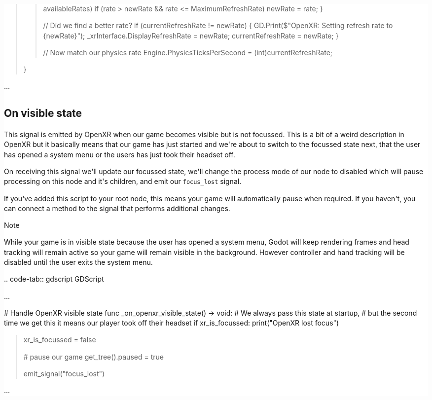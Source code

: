 > > availableRates) if (rate &gt; newRate && rate &lt;=
> > MaximumRefreshRate) newRate = rate; }
> >
> > // Did we find a better rate? if (currentRefreshRate != newRate) {
> > GD.Print($"OpenXR: Setting refresh rate to {newRate}");
> > \_xrInterface.DisplayRefreshRate = newRate; currentRefreshRate =
> > newRate; }
> >
> > // Now match our physics rate Engine.PhysicsTicksPerSecond =
> > (int)currentRefreshRate;
>
> }

...

## On visible state

This signal is emitted by OpenXR when our game becomes visible but is
not focussed. This is a bit of a weird description in OpenXR but it
basically means that our game has just started and we're about to switch
to the focussed state next, that the user has opened a system menu or
the users has just took their headset off.

On receiving this signal we'll update our focussed state, we'll change
the process mode of our node to disabled which will pause processing on
this node and it's children, and emit our `focus_lost` signal.

If you've added this script to your root node, this means your game will
automatically pause when required. If you haven't, you can connect a
method to the signal that performs additional changes.

Note

While your game is in visible state because the user has opened a system
menu, Godot will keep rendering frames and head tracking will remain
active so your game will remain visible in the background. However
controller and hand tracking will be disabled until the user exits the
system menu.

.. code-tab:: gdscript GDScript

...

\# Handle OpenXR visible state func \_on\_openxr\_visible\_state() -&gt;
void: \# We always pass this state at startup, \# but the second time we
get this it means our player took off their headset if xr\_is\_focussed:
print("OpenXR lost focus")

> xr\_is\_focussed = false
>
> \# pause our game get\_tree().paused = true
>
> emit\_signal("focus\_lost")

...
